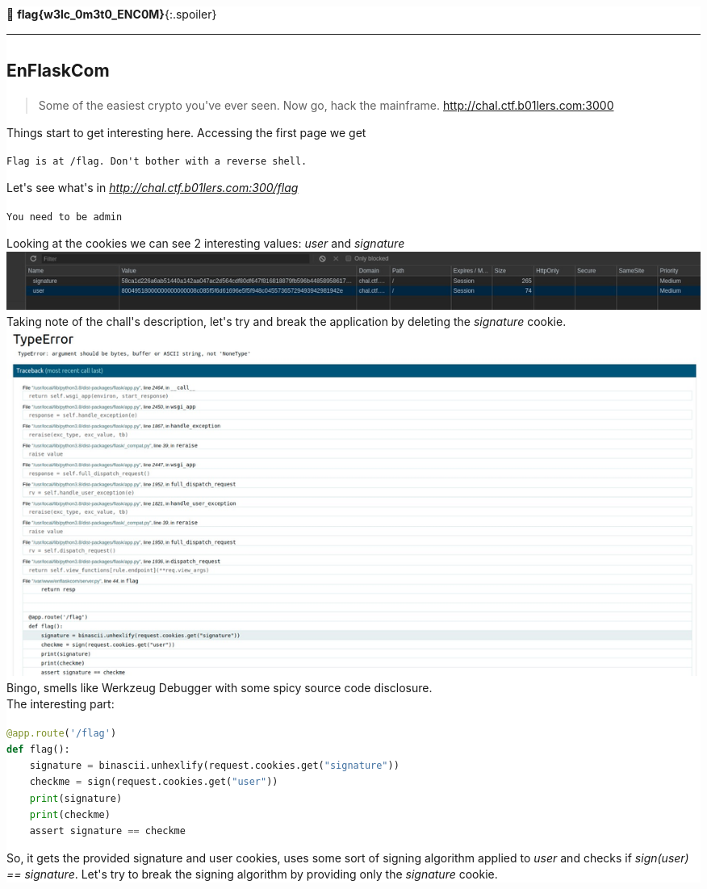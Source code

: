 🏁 __flag{w3lc_0m3t0_ENC0M}__{:.spoiler}

---

## EnFlaskCom

> Some of the easiest crypto you've ever seen. Now go, hack the mainframe.
> http://chal.ctf.b01lers.com:3000

Things start to get interesting here. Accessing the first page we get 
```html
Flag is at /flag. Don't bother with a reverse shell.
```
Let's see what's in *http://chal.ctf.b01lers.com:300/flag*
```html
You need to be admin
```
Looking at the cookies we can see 2 interesting values: *user* and *signature*
![bo1lers_ctf](/assets/img/Bo1lersCTF_2020/web_6.jpeg)
Taking note of the chall's description, let's try and break the application by deleting the *signature* cookie.
![bo1lers_ctf](/assets/img/Bo1lersCTF_2020/web_7.jpeg)
Bingo, smells like Werkzeug Debugger with some spicy source code disclosure.<br>The interesting part:
```python
@app.route('/flag')
def flag():
    signature = binascii.unhexlify(request.cookies.get("signature"))
    checkme = sign(request.cookies.get("user"))
    print(signature)
    print(checkme)
    ​assert signature == checkme
```
So, it gets the provided signature and user cookies, uses some sort of signing algorithm applied to *user* and checks if *sign(user) == signature*.
Let's try to break the signing algorithm by providing only the *signature* cookie. 